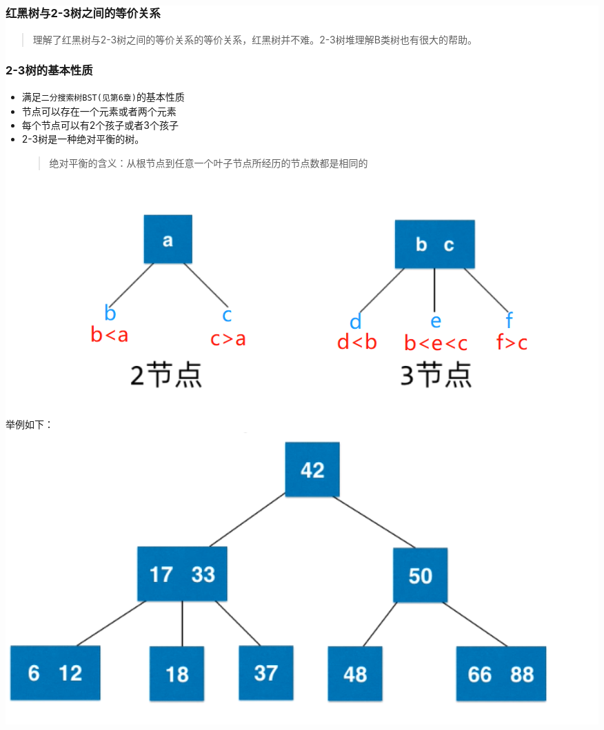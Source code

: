 ### 红黑树与2-3树之间的等价关系
> 理解了红黑树与2-3树之间的等价关系的等价关系，红黑树并不难。2-3树堆理解B类树也有很大的帮助。

### 2-3树的基本性质
+ 满足`二分搜索树BST(见第6章)`的基本性质
+ 节点可以存在一个元素或者两个元素
+ 每个节点可以有2个孩子或者3个孩子
+ 2-3树是一种绝对平衡的树。
  > 绝对平衡的含义：从根节点到任意一个叶子节点所经历的节点数都是相同的

![2节点和3节点图示](images/第13章_红黑树/2节点和3节点的图示.png)

举例如下：  
![2-3树举例](images/第13章_红黑树/2-3树举例.png)
